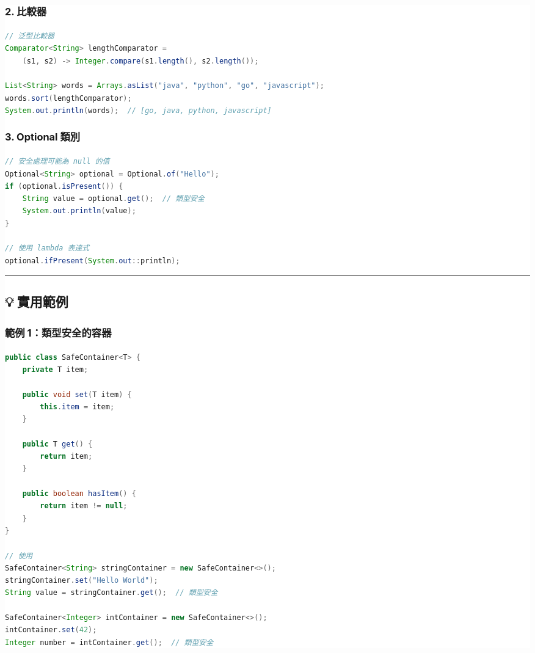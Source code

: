### 2. 比較器

```java
// 泛型比較器
Comparator<String> lengthComparator = 
    (s1, s2) -> Integer.compare(s1.length(), s2.length());

List<String> words = Arrays.asList("java", "python", "go", "javascript");
words.sort(lengthComparator);
System.out.println(words);  // [go, java, python, javascript]
```

### 3. Optional 類別

```java
// 安全處理可能為 null 的值
Optional<String> optional = Optional.of("Hello");
if (optional.isPresent()) {
    String value = optional.get();  // 類型安全
    System.out.println(value);
}

// 使用 lambda 表達式
optional.ifPresent(System.out::println);
```

---

## 💡 實用範例

### 範例 1：類型安全的容器

```java
public class SafeContainer<T> {
    private T item;
    
    public void set(T item) {
        this.item = item;
    }
    
    public T get() {
        return item;
    }
    
    public boolean hasItem() {
        return item != null;
    }
}

// 使用
SafeContainer<String> stringContainer = new SafeContainer<>();
stringContainer.set("Hello World");
String value = stringContainer.get();  // 類型安全

SafeContainer<Integer> intContainer = new SafeContainer<>();
intContainer.set(42);
Integer number = intContainer.get();  // 類型安全
```
